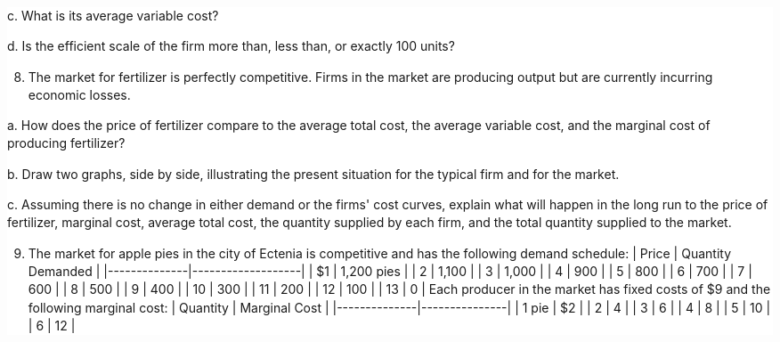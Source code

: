 c. What is its average variable cost?

d. Is the efficient scale of the firm more than, less than, or exactly 100 units?

8. The market for fertilizer is perfectly competitive. Firms in the market are producing output but are currently incurring economic losses.

a. How does the price of fertilizer compare to the average total cost, the average variable cost, and the marginal cost of producing fertilizer?

b. Draw two graphs, side by side, illustrating the present situation for the typical firm and for the market.

c. Assuming there is no change in either demand or the firms' cost curves, explain what will happen in the long run to the price of fertilizer, marginal cost, average total cost, the quantity supplied by each firm, and the total quantity supplied to the market.

9. The market for apple pies in the city of Ectenia is competitive and has the following demand schedule:
| Price        | Quantity Demanded |
|--------------|-------------------|
| $\$ 1$       | 1,200 pies        |
| 2            | 1,100             |
| 3            | 1,000             |
| 4            | 900               |
| 5            | 800               |
| 6            | 700               |
| 7            | 600               |
| 8            | 500               |
| 9            | 400               |
| 10           | 300               |
| 11           | 200               |
| 12           | 100               |
| 13           | 0                 |
Each producer in the market has fixed costs of $\$ 9$ and the following marginal cost:
| Quantity     | Marginal Cost |
|--------------|---------------|
| 1 pie        | $\$ 2$        |
| 2            | 4             |
| 3            | 6             |
| 4            | 8             |
| 5            | 10            |
| 6            | 12            |
